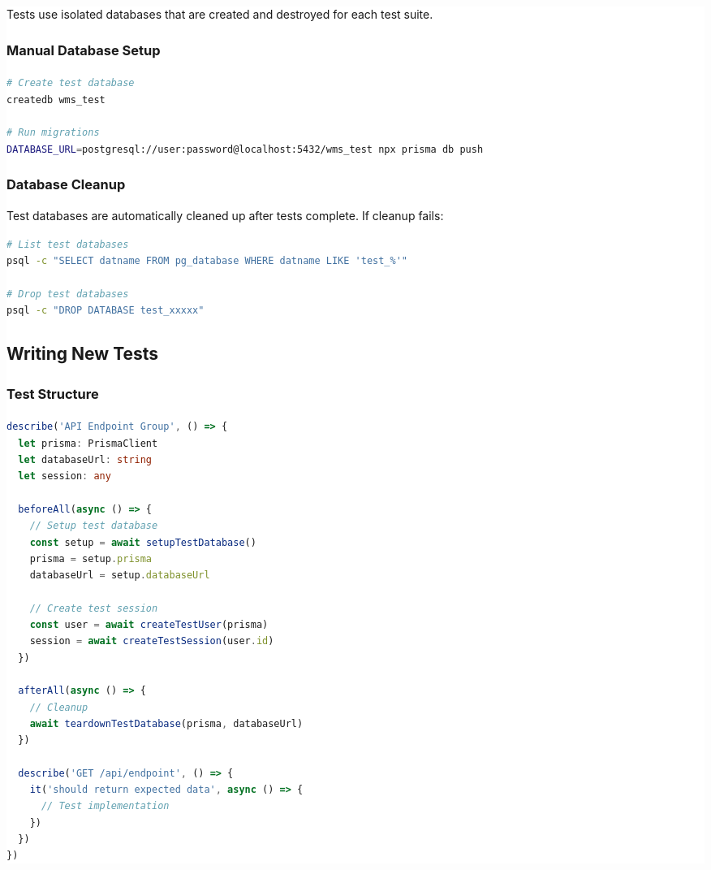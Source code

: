 Tests use isolated databases that are created and destroyed for each test suite.

### Manual Database Setup
```bash
# Create test database
createdb wms_test

# Run migrations
DATABASE_URL=postgresql://user:password@localhost:5432/wms_test npx prisma db push
```

### Database Cleanup
Test databases are automatically cleaned up after tests complete. If cleanup fails:
```bash
# List test databases
psql -c "SELECT datname FROM pg_database WHERE datname LIKE 'test_%'"

# Drop test databases
psql -c "DROP DATABASE test_xxxxx"
```

## Writing New Tests

### Test Structure
```typescript
describe('API Endpoint Group', () => {
  let prisma: PrismaClient
  let databaseUrl: string
  let session: any

  beforeAll(async () => {
    // Setup test database
    const setup = await setupTestDatabase()
    prisma = setup.prisma
    databaseUrl = setup.databaseUrl
    
    // Create test session
    const user = await createTestUser(prisma)
    session = await createTestSession(user.id)
  })

  afterAll(async () => {
    // Cleanup
    await teardownTestDatabase(prisma, databaseUrl)
  })

  describe('GET /api/endpoint', () => {
    it('should return expected data', async () => {
      // Test implementation
    })
  })
})
```
